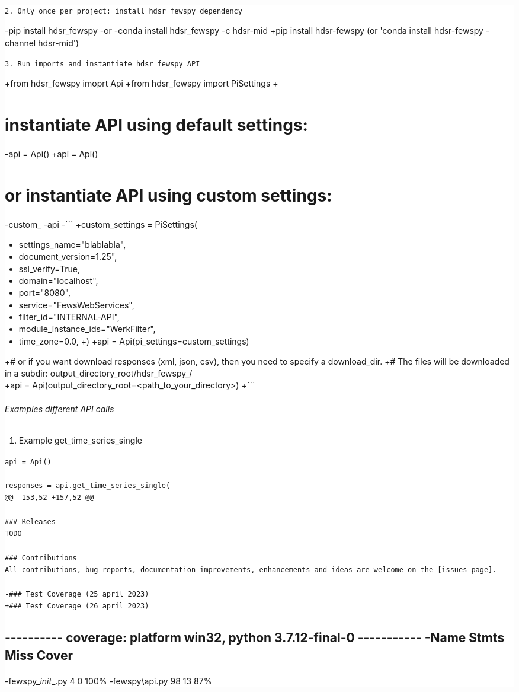  ```
 2. Only once per project: install hdsr_fewspy dependency
 ```
-pip install hdsr_fewspy 
-or 
-conda install hdsr_fewspy -c hdsr-mid
+pip install hdsr-fewspy (or 'conda install hdsr-fewspy -channel hdsr-mid')
 ```
 3. Run imports and instantiate hdsr_fewspy API 
 ```
+from hdsr_fewspy imoprt Api
+from hdsr_fewspy import PiSettings
+
 # instantiate API using default settings:
-api = Api()
+api = Api()  
 
 # or instantiate API using custom settings:
-custom_
-api 
-```
+custom_settings = PiSettings(
+   settings_name="blablabla",            
+   document_version=1.25",
+   ssl_verify=True,
+   domain="localhost",
+   port="8080",
+   service="FewsWebServices",
+   filter_id="INTERNAL-API",
+   module_instance_ids="WerkFilter",
+   time_zone=0.0,
+)
+api = Api(pi_settings=custom_settings)
 
+# or if you want download responses (xml, json, csv), then you need to specify a download_dir.
+# The files will be downloaded in a subdir: output_directory_root/hdsr_fewspy_<datetime>/  
+api = Api(output_directory_root=<path_to_your_directory>)
+```
 
 ###### Examples different API calls
 1. Example get_time_series_single
 ```
 api = Api()
 
 responses = api.get_time_series_single(
@@ -153,52 +157,52 @@
 
 ### Releases
 TODO
 
 ### Contributions
 All contributions, bug reports, documentation improvements, enhancements and ideas are welcome on the [issues page].
 
-### Test Coverage (25 april 2023)
+### Test Coverage (26 april 2023)
 ```
 ---------- coverage: platform win32, python 3.7.12-final-0 -----------
-Name                                                         Stmts   Miss  Cover
---------------------------------------------------------------------------------
-fewspy\__init__.py                                               4      0   100%
-fewspy\api.py                                                   98     13    87%

 [hkvfewspy]: https://github.com/HKV-products-services/hkvfewspy
 [fewspy]: https://github.com/d2hydro/fewspy
 [hkvfewspy]: https://github.com/HKV-products-services/hkvfewspy
 [fewspy]: https://github.com/d2hydro/fewspy